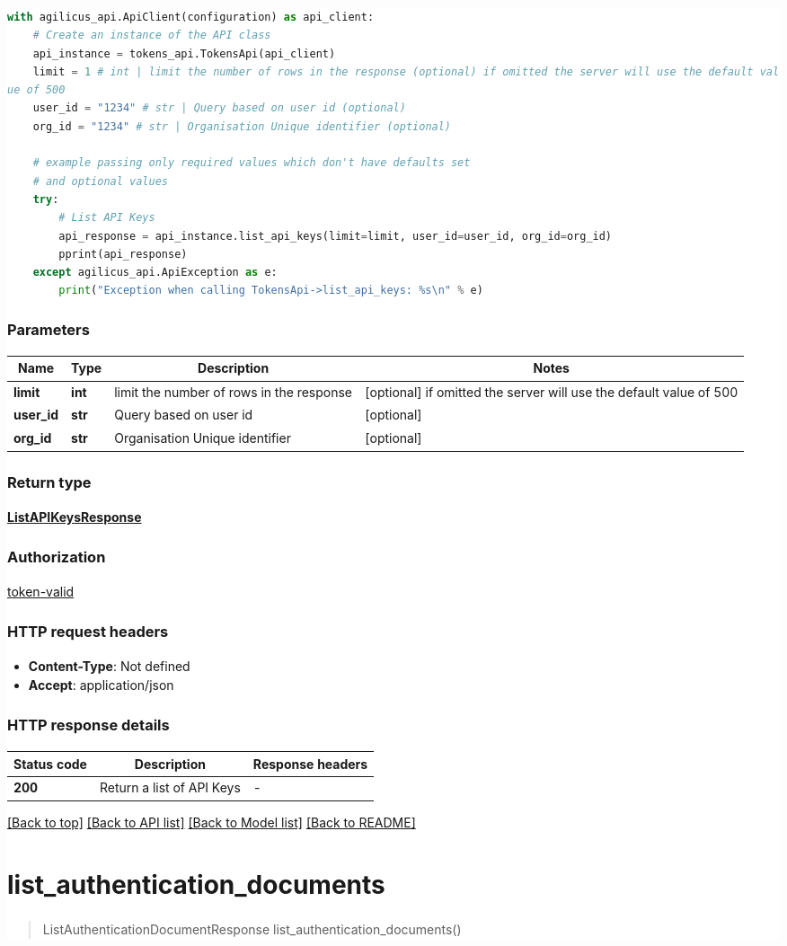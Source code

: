 ```python
with agilicus_api.ApiClient(configuration) as api_client:
    # Create an instance of the API class
    api_instance = tokens_api.TokensApi(api_client)
    limit = 1 # int | limit the number of rows in the response (optional) if omitted the server will use the default value of 500
    user_id = "1234" # str | Query based on user id (optional)
    org_id = "1234" # str | Organisation Unique identifier (optional)

    # example passing only required values which don't have defaults set
    # and optional values
    try:
        # List API Keys
        api_response = api_instance.list_api_keys(limit=limit, user_id=user_id, org_id=org_id)
        pprint(api_response)
    except agilicus_api.ApiException as e:
        print("Exception when calling TokensApi->list_api_keys: %s\n" % e)
```


### Parameters

Name | Type | Description  | Notes
------------- | ------------- | ------------- | -------------
 **limit** | **int**| limit the number of rows in the response | [optional] if omitted the server will use the default value of 500
 **user_id** | **str**| Query based on user id | [optional]
 **org_id** | **str**| Organisation Unique identifier | [optional]

### Return type

[**ListAPIKeysResponse**](ListAPIKeysResponse.md)

### Authorization

[token-valid](../README.md#token-valid)

### HTTP request headers

 - **Content-Type**: Not defined
 - **Accept**: application/json


### HTTP response details
| Status code | Description | Response headers |
|-------------|-------------|------------------|
**200** | Return a list of API Keys |  -  |

[[Back to top]](#) [[Back to API list]](../README.md#documentation-for-api-endpoints) [[Back to Model list]](../README.md#documentation-for-models) [[Back to README]](../README.md)

# **list_authentication_documents**
> ListAuthenticationDocumentResponse list_authentication_documents()
